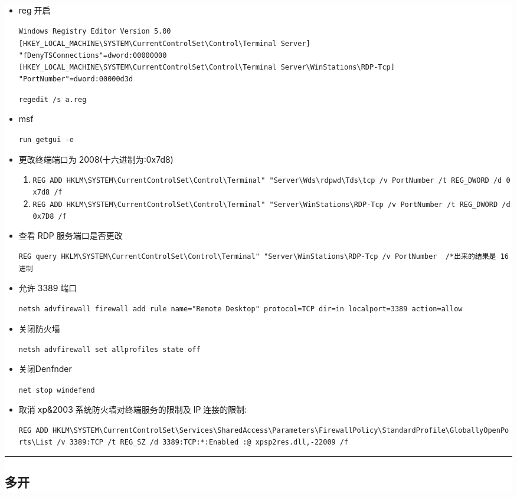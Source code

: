 - reg 开启
    ```
    Windows Registry Editor Version 5.00
    [HKEY_LOCAL_MACHINE\SYSTEM\CurrentControlSet\Control\Terminal Server]
    "fDenyTSConnections"=dword:00000000
    [HKEY_LOCAL_MACHINE\SYSTEM\CurrentControlSet\Control\Terminal Server\WinStations\RDP-Tcp]
    "PortNumber"=dword:00000d3d
    ```
    ```
    regedit /s a.reg
    ```

- msf
    ```
    run getgui -e
    ```

- 更改终端端口为 2008(十六进制为:0x7d8)

    1. `REG ADD HKLM\SYSTEM\CurrentControlSet\Control\Terminal" "Server\Wds\rdpwd\Tds\tcp /v PortNumber /t REG_DWORD /d 0x7d8 /f`
    2. `REG ADD HKLM\SYSTEM\CurrentControlSet\Control\Terminal" "Server\WinStations\RDP-Tcp /v PortNumber /t REG_DWORD /d 0x7D8 /f`

- 查看 RDP 服务端口是否更改
    ```
    REG query HKLM\SYSTEM\CurrentControlSet\Control\Terminal" "Server\WinStations\RDP-Tcp /v PortNumber  /*出来的结果是 16 进制
    ```

- 允许 3389 端口
    ```
    netsh advfirewall firewall add rule name="Remote Desktop" protocol=TCP dir=in localport=3389 action=allow
    ```

- 关闭防火墙
    ```
    netsh advfirewall set allprofiles state off
    ```

- 关闭Denfnder
    ```
    net stop windefend
    ```

- 取消 xp&2003 系统防火墙对终端服务的限制及 IP 连接的限制:
    ```
    REG ADD HKLM\SYSTEM\CurrentControlSet\Services\SharedAccess\Parameters\FirewallPolicy\StandardProfile\GloballyOpenPorts\List /v 3389:TCP /t REG_SZ /d 3389:TCP:*:Enabled :@ xpsp2res.dll,-22009 /f
    ```

---

## 多开
